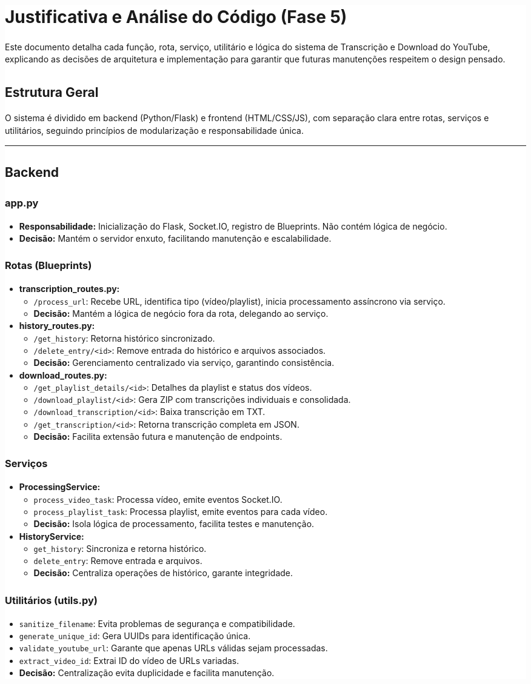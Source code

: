# Justificativa e Análise do Código (Fase 5)

Este documento detalha cada função, rota, serviço, utilitário e lógica do sistema de Transcrição e Download do YouTube, explicando as decisões de arquitetura e implementação para garantir que futuras manutenções respeitem o design pensado.

## Estrutura Geral
O sistema é dividido em backend (Python/Flask) e frontend (HTML/CSS/JS), com separação clara entre rotas, serviços e utilitários, seguindo princípios de modularização e responsabilidade única.

---

## Backend

### app.py
- **Responsabilidade:** Inicialização do Flask, Socket.IO, registro de Blueprints. Não contém lógica de negócio.
- **Decisão:** Mantém o servidor enxuto, facilitando manutenção e escalabilidade.

### Rotas (Blueprints)
- **transcription_routes.py:**
  - `/process_url`: Recebe URL, identifica tipo (vídeo/playlist), inicia processamento assíncrono via serviço.
  - **Decisão:** Mantém a lógica de negócio fora da rota, delegando ao serviço.
- **history_routes.py:**
  - `/get_history`: Retorna histórico sincronizado.
  - `/delete_entry/<id>`: Remove entrada do histórico e arquivos associados.
  - **Decisão:** Gerenciamento centralizado via serviço, garantindo consistência.
- **download_routes.py:**
  - `/get_playlist_details/<id>`: Detalhes da playlist e status dos vídeos.
  - `/download_playlist/<id>`: Gera ZIP com transcrições individuais e consolidada.
  - `/download_transcription/<id>`: Baixa transcrição em TXT.
  - `/get_transcription/<id>`: Retorna transcrição completa em JSON.
  - **Decisão:** Facilita extensão futura e manutenção de endpoints.

### Serviços
- **ProcessingService:**
  - `process_video_task`: Processa vídeo, emite eventos Socket.IO.
  - `process_playlist_task`: Processa playlist, emite eventos para cada vídeo.
  - **Decisão:** Isola lógica de processamento, facilita testes e manutenção.
- **HistoryService:**
  - `get_history`: Sincroniza e retorna histórico.
  - `delete_entry`: Remove entrada e arquivos.
  - **Decisão:** Centraliza operações de histórico, garante integridade.

### Utilitários (utils.py)
- `sanitize_filename`: Evita problemas de segurança e compatibilidade.
- `generate_unique_id`: Gera UUIDs para identificação única.
- `validate_youtube_url`: Garante que apenas URLs válidas sejam processadas.
- `extract_video_id`: Extrai ID do vídeo de URLs variadas.
- **Decisão:** Centralização evita duplicidade e facilita manutenção.
